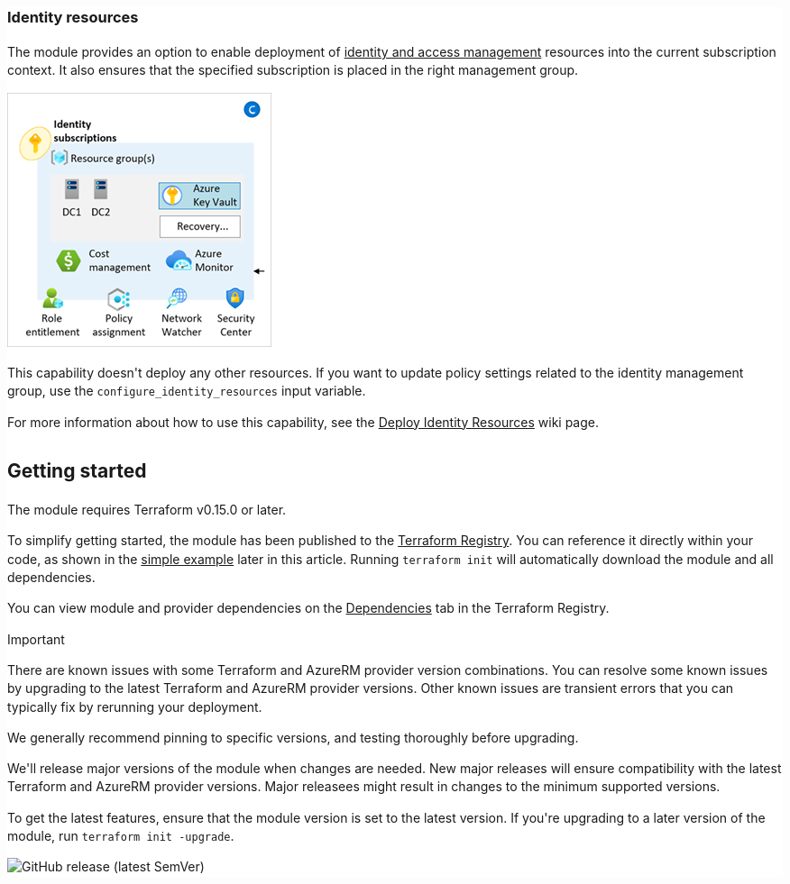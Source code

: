 ### Identity resources

The module provides an option to enable deployment of [identity and access management][alz-identity] resources into the current subscription context. It also ensures that the specified subscription is placed in the right management group.

![Diagram of an enterprise-scale architecture for identity resources in Azure landing zones.](./media/terraform-caf-enterprise-scale-identity.png)

This capability doesn't deploy any other resources. If you want to update policy settings related to the identity management group, use the `configure_identity_resources` input variable.

For more information about how to use this capability, see the [Deploy Identity Resources][wiki_deploy_identity_resources] wiki page.

## Getting started

The module requires Terraform v0.15.0 or later.

To simplify getting started, the module has been published to the [Terraform Registry][tf-reg-azure]. You can reference it directly within your code, as shown in the [simple example](#simple-example) later in this article. Running `terraform init` will automatically download the module and all dependencies.

You can view module and provider dependencies on the [Dependencies][caf-es-dependencies] tab in the Terraform Registry.

> [!IMPORTANT]
> There are known issues with some Terraform and AzureRM provider version combinations. You can resolve some known issues by upgrading to the latest Terraform and AzureRM provider versions. Other known issues are transient errors that you can typically fix by rerunning your deployment.
>
> We generally recommend pinning to specific versions, and testing thoroughly before upgrading.
>
> We'll release major versions of the module when changes are needed. New major releases will ensure compatibility with the latest Terraform and AzureRM provider versions. Major releasees might result in changes to the minimum supported versions.
>
> To get the latest features, ensure that the module version is set to the latest version. If you're upgrading to a later version of the module, run `terraform init -upgrade`.
>
> ![GitHub release (latest SemVer)](https://img.shields.io/github/v/release/Azure/terraform-azurerm-caf-enterprise-scale?style=flat&logo=github)


[terraform]: https://www.terraform.io/ "Terraform by HashiCorp"
[hcl-deploy-es]: https://learn.hashicorp.com/tutorials/terraform/microsoft-caf-enterprise-scale "Deploy the Microsoft Cloud Adoption Framework Enterprise-Scale Module."
[caf-enterprise-scale]: https://registry.terraform.io/modules/Azure/caf-enterprise-scale/azurerm/latest "See the Terraform module for Azure landing zones on the Terraform Registry."
[caf-es-dependencies]: https://registry.terraform.io/modules/Azure/caf-enterprise-scale/azurerm/latest?tab=dependencies "See dependencies for the Terraform module for Azure landing zones on the Terraform Registry."
[msdocs-alz-architecture]: index.md#azure-landing-zone-conceptual-architecture "Conceptual architecture for Azure landing zones."
[alz-resourceorg]:    design-area/resource-org.md "Resource organization for Azure landing zones on the Cloud Adoption Framework."
[alz-security]:      design-area/security.md "Security for Azure landing zones on the Cloud Adoption Framework."
[alz-governance]:    design-area/governance.md "Governance for Azure landing zones on the Cloud Adoption Framework."
[alz-management]:   design-area/management.md "Management and monitoring for Azure landing zones on the Cloud Adoption Framework."
[alz-connectivity]: design-area/network-topology-and-connectivity.md "Network topology and connectivity for Azure landing zones on the Cloud Adoption Framework."
[alz-identity]:     design-area/identity-access.md "Identity and access management for Azure landing zones on the Cloud Adoption Framework."
[alz-ref-arch]:     index.md#azure-landing-zone-conceptual-architecture "Enterprise-scale reference architecture."
[gh-es]: https://github.com/Azure/Enterprise-Scale "Azure/Enterprise-Scale GitHub repository."
[gh-wiki]: https://github.com/Azure/terraform-azurerm-caf-enterprise-scale/wiki "Module documentation on the GitHub wiki."
[wiki_provider_configuration]:        https://github.com/Azure/terraform-azurerm-caf-enterprise-scale/wiki/%5BUser-Guide%5D-Provider-Configuration "Provider configuration guide on the GitHub wiki."
[wiki_deploy_management_resources]:   https://github.com/Azure/terraform-azurerm-caf-enterprise-scale/wiki/%5BExamples%5D-Deploy-Management-Resources "Wiki: Deploy Management Resources"
[wiki_deploy_connectivity_resources]: https://github.com/Azure/terraform-azurerm-caf-enterprise-scale/wiki/%5BExamples%5D-Deploy-Connectivity-Resources "Wiki: Deploy Connectivity Resources"
[wiki_deploy_identity_resources]:     https://github.com/Azure/terraform-azurerm-caf-enterprise-scale/wiki/%5BExamples%5D-Deploy-Identity-Resources "Wiki: Deploy Identity Resources"
[tf-reg-azure]: https://registry.terraform.io/modules/Azure "Search Azure modules on the Terraform Registry."
[tf-install]:   https://learn.hashicorp.com/tutorials/terraform/install-cli?in=terraform/azure-get-started "Install Terraform."
[azurerm-auth]: https://registry.terraform.io/providers/hashicorp/azurerm/latest/docs#authenticating-to-azure "Authenticate to Azure when using the AzureRM provider."
[arm_management_group]:               /azure/templates/microsoft.management/managementgroups
[arm_management_group_subscriptions]: /azure/templates/microsoft.management/managementgroups/subscriptions
[arm_policy_assignment]:              /azure/templates/microsoft.authorization/policyassignments
[arm_policy_definition]:              /azure/templates/microsoft.authorization/policydefinitions
[arm_policy_set_definition]:          /azure/templates/microsoft.authorization/policysetdefinitions
[arm_role_assignment]:                /azure/templates/microsoft.authorization/roleassignments
[arm_role_definition]:                /azure/templates/microsoft.authorization/roledefinitions
[arm_resource_group]:                 /azure/templates/microsoft.resources/resourcegroups
[arm_log_analytics_workspace]:        /azure/templates/microsoft.operationalinsights/workspaces
[arm_log_analytics_solution]:         /azure/templates/microsoft.operationsmanagement/solutions
[arm_automation_account]:             /azure/templates/microsoft.automation/automationaccounts
[arm_log_analytics_linked_service]:   /azure/templates/microsoft.operationalinsights/workspaces/linkedservices
[arm_virtual_network]:                /azure/templates/microsoft.network/virtualnetworks
[arm_subnet]:                         /azure/templates/microsoft.network/virtualnetworks/subnets
[arm_virtual_network_gateway]:        /azure/templates/microsoft.network/virtualnetworkgateways
[arm_firewall]:                       /azure/templates/microsoft.network/azurefirewalls
[arm_public_ip]:                      /azure/templates/microsoft.network/publicipaddresses
[arm_ddos_protection_plan]:           /azure/templates/microsoft.network/ddosprotectionplans
[arm_dns_zone]:                       /azure/templates/microsoft.network/dnszones
[arm_virtual_network_peering]:        /azure/templates/microsoft.network/virtualnetworks/virtualnetworkpeerings
[azurerm_management_group]:                   https://registry.terraform.io/providers/hashicorp/azurerm/latest/docs/resources/management_group
[azurerm_management_group_policy_assignment]: https://registry.terraform.io/providers/hashicorp/azurerm/latest/docs/resources/management_group_policy_assignment
[azurerm_policy_assignment]:                  https://registry.terraform.io/providers/hashicorp/azurerm/latest/docs/resources/policy_assignment
[azurerm_policy_definition]:                  https://registry.terraform.io/providers/hashicorp/azurerm/latest/docs/resources/policy_definition
[azurerm_policy_set_definition]:              https://registry.terraform.io/providers/hashicorp/azurerm/latest/docs/resources/policy_set_definition
[azurerm_role_assignment]:                    https://registry.terraform.io/providers/hashicorp/azurerm/latest/docs/resources/role_assignment
[azurerm_role_definition]:                    https://registry.terraform.io/providers/hashicorp/azurerm/latest/docs/resources/role_definition
[azurerm_resource_group]:                     https://registry.terraform.io/providers/hashicorp/azurerm/latest/docs/resources/resource_group
[azurerm_log_analytics_workspace]:            https://registry.terraform.io/providers/hashicorp/azurerm/latest/docs/resources/log_analytics_workspace
[azurerm_log_analytics_solution]:             https://registry.terraform.io/providers/hashicorp/azurerm/latest/docs/resources/log_analytics_solution
[azurerm_automation_account]:                 https://registry.terraform.io/providers/hashicorp/azurerm/latest/docs/resources/automation_account
[azurerm_log_analytics_linked_service]:       https://registry.terraform.io/providers/hashicorp/azurerm/latest/docs/resources/log_analytics_linked_service
[azurerm_virtual_network]:                    https://registry.terraform.io/providers/hashicorp/azurerm/latest/docs/resources/virtual_network
[azurerm_subnet]:                             https://registry.terraform.io/providers/hashicorp/azurerm/latest/docs/resources/subnet
[azurerm_virtual_network_gateway]:            https://registry.terraform.io/providers/hashicorp/azurerm/latest/docs/resources/virtual_network_gateway
[azurerm_firewall]:                           https://registry.terraform.io/providers/hashicorp/azurerm/latest/docs/resources/firewall
[azurerm_public_ip]:                          https://registry.terraform.io/providers/hashicorp/azurerm/latest/docs/resources/public_ip
[azurerm_network_ddos_protection_plan]:       https://registry.terraform.io/providers/hashicorp/azurerm/latest/docs/resources/network_ddos_protection_plan
[azurerm_dns_zone]:                           https://registry.terraform.io/providers/hashicorp/azurerm/latest/docs/resources/dns_zone
[azurerm_virtual_network_peering]:            https://registry.terraform.io/providers/hashicorp/azurerm/latest/docs/resources/virtual_network_peering